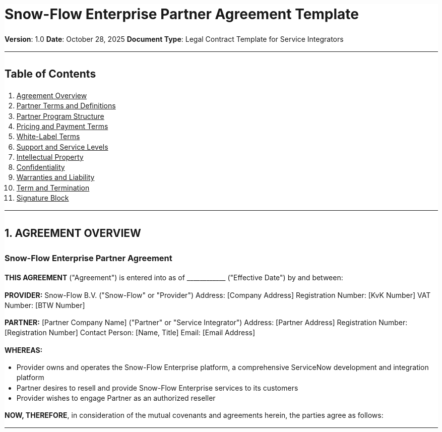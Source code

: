 # Snow-Flow Enterprise Partner Agreement Template

**Version**: 1.0
**Date**: October 28, 2025
**Document Type**: Legal Contract Template for Service Integrators

---

## Table of Contents

1. [Agreement Overview](#1-agreement-overview)
2. [Partner Terms and Definitions](#2-partner-terms-and-definitions)
3. [Partner Program Structure](#3-partner-program-structure)
4. [Pricing and Payment Terms](#4-pricing-and-payment-terms)
5. [White-Label Terms](#5-white-label-terms)
6. [Support and Service Levels](#6-support-and-service-levels)
7. [Intellectual Property](#7-intellectual-property)
8. [Confidentiality](#8-confidentiality)
9. [Warranties and Liability](#9-warranties-and-liability)
10. [Term and Termination](#10-term-and-termination)
11. [Signature Block](#11-signature-block)

---

## 1. AGREEMENT OVERVIEW

### Snow-Flow Enterprise Partner Agreement

**THIS AGREEMENT** ("Agreement") is entered into as of ____________ ("Effective Date") by and between:

**PROVIDER:**
Snow-Flow B.V. ("Snow-Flow" or "Provider")
Address: [Company Address]
Registration Number: [KvK Number]
VAT Number: [BTW Number]

**PARTNER:**
[Partner Company Name] ("Partner" or "Service Integrator")
Address: [Partner Address]
Registration Number: [Registration Number]
Contact Person: [Name, Title]
Email: [Email Address]

**WHEREAS:**
- Provider owns and operates the Snow-Flow Enterprise platform, a comprehensive ServiceNow development and integration platform
- Partner desires to resell and provide Snow-Flow Enterprise services to its customers
- Provider wishes to engage Partner as an authorized reseller

**NOW, THEREFORE**, in consideration of the mutual covenants and agreements herein, the parties agree as follows:

---